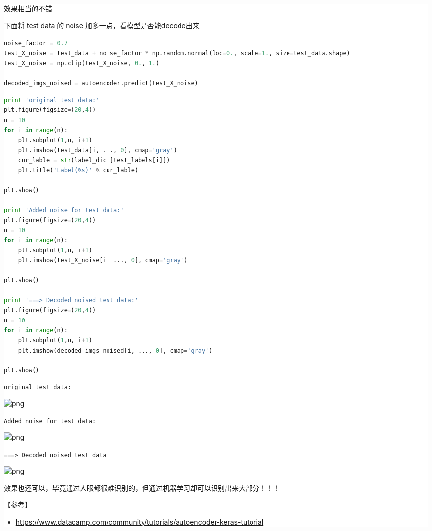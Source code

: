 效果相当的不错

下面将 test data 的 noise 加多一点，看模型是否能decode出来



```python
noise_factor = 0.7
test_X_noise = test_data + noise_factor * np.random.normal(loc=0., scale=1., size=test_data.shape)
test_X_noise = np.clip(test_X_noise, 0., 1.)

decoded_imgs_noised = autoencoder.predict(test_X_noise)
```


```python
print 'original test data:'
plt.figure(figsize=(20,4))
n = 10
for i in range(n):
    plt.subplot(1,n, i+1)
    plt.imshow(test_data[i, ..., 0], cmap='gray')
    cur_lable = str(label_dict[test_labels[i]])
    plt.title('Label(%s)' % cur_lable)

plt.show()

print 'Added noise for test data:'
plt.figure(figsize=(20,4))
n = 10
for i in range(n):
    plt.subplot(1,n, i+1)
    plt.imshow(test_X_noise[i, ..., 0], cmap='gray')

plt.show()  

print '===> Decoded noised test data:'
plt.figure(figsize=(20,4))
n = 10
for i in range(n):
    plt.subplot(1,n, i+1)
    plt.imshow(decoded_imgs_noised[i, ..., 0], cmap='gray')

plt.show()  
```

    original test data:



![png](/uploads/Autoencoder%20with%20NotMNIST%20dataset_files/Autoencoder%20with%20NotMNIST%20dataset_36_1.png)


    Added noise for test data:



![png](/uploads/Autoencoder%20with%20NotMNIST%20dataset_files/Autoencoder%20with%20NotMNIST%20dataset_36_3.png)


    ===> Decoded noised test data:



![png](/uploads/Autoencoder%20with%20NotMNIST%20dataset_files/Autoencoder%20with%20NotMNIST%20dataset_36_5.png)


 效果也还可以，毕竟通过人眼都很难识别的，但通过机器学习却可以识别出来大部分！！！


【参考】
- https://www.datacamp.com/community/tutorials/autoencoder-keras-tutorial
